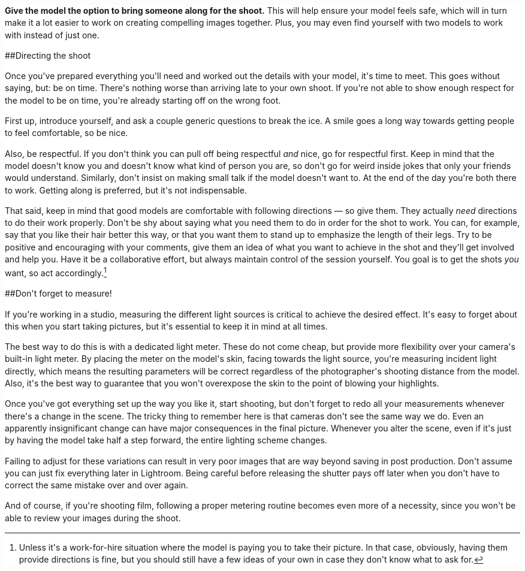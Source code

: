 **Give the model the option to bring someone along for the shoot.** This will help ensure your model feels safe, which will in turn make it a lot easier to work on creating compelling images together. Plus, you may even find yourself with two models to work with instead of just one.


##Directing the shoot

Once you've prepared everything you'll need and worked out the details with your model, it's time to meet. This goes without saying, but: be on time. There's nothing worse than arriving late to your own shoot. If you're not able to show enough respect for the model to be on time, you're already starting off on the wrong foot.

First up, introduce yourself, and ask a couple generic questions to break the ice. A smile goes a long way towards getting people to feel comfortable, so be nice.

Also, be respectful. If you don't think you can pull off being respectful _and_ nice, go for respectful first. Keep in mind that the model doesn't know you and doesn't know what kind of person you are, so don't go for weird inside jokes that only your friends would understand. Similarly, don't insist on making small talk if the model doesn't want to. At the end of the day you're both there to work. Getting along is preferred, but it's not indispensable.

That said, keep in mind that good models are comfortable with following directions — so give them. They actually _need_ directions to do their work properly. Don't be shy about saying what you need them to do in order for the shot to work. You can, for example, say that you like their hair better this way, or that you want them to stand up to emphasize the length of their legs. Try to be positive and encouraging with your comments, give them an idea of what you want to achieve in the shot and they'll get involved and help you. Have it be a collaborative effort, but always maintain control of the session yourself. You goal is to get the shots _you_ want, so act accordingly.[^Models1]

[^Models1]: Unless it's a work-for-hire situation where the model is paying you to take their picture. In that case, obviously, having them provide directions is fine, but you should still have a few ideas of your own in case they don't know what to ask for.


##Don't forget to measure!

If you're working in a studio, measuring the different light sources is critical to achieve the desired effect. It's easy to forget about this when you start taking pictures, but it's essential to keep it in mind at all times.

The best way to do this is with a dedicated light meter. These do not come cheap, but provide more flexibility over your camera's built-in light meter. By placing the meter on the model's skin, facing towards the light source, you're measuring incident light directly, which means the resulting parameters will be correct regardless of the photographer's shooting distance from the model. Also, it's the best way to guarantee that you won't overexpose the skin to the point of blowing your highlights.

Once you've got everything set up the way you like it, start shooting, but don't forget to redo all your measurements whenever there's a change in the scene. The tricky thing to remember here is that cameras don't see the same way we do. Even an apparently insignificant change can have major consequences in the final picture. Whenever you alter the scene, even if it's just by having the model take half a step forward, the entire lighting scheme changes.

Failing to adjust for these variations can result in very poor images that are way beyond saving in post production. Don't assume you can just fix everything later in Lightroom. Being careful before releasing the shutter pays off later when you don't have to correct the same mistake over and over again.

And of course, if you're shooting film, following a proper metering routine becomes even more of a necessity, since you won't be able to review your images during the shoot.
